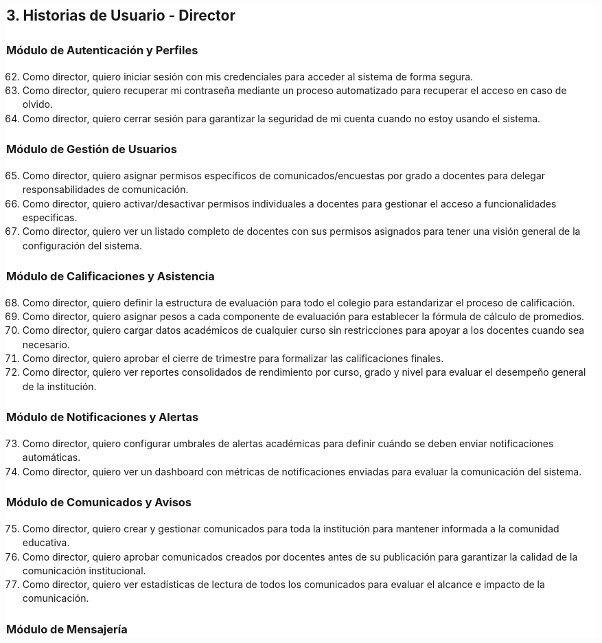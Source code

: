 ## 3. Historias de Usuario - Director

### Módulo de Autenticación y Perfiles

62. Como director, quiero iniciar sesión con mis credenciales para acceder al sistema de forma segura.
63. Como director, quiero recuperar mi contraseña mediante un proceso automatizado para recuperar el acceso en caso de olvido.
64. Como director, quiero cerrar sesión para garantizar la seguridad de mi cuenta cuando no estoy usando el sistema.

### Módulo de Gestión de Usuarios

65. Como director, quiero asignar permisos específicos de comunicados/encuestas por grado a docentes para delegar responsabilidades de comunicación.
66. Como director, quiero activar/desactivar permisos individuales a docentes para gestionar el acceso a funcionalidades específicas.
67. Como director, quiero ver un listado completo de docentes con sus permisos asignados para tener una visión general de la configuración del sistema.

### Módulo de Calificaciones y Asistencia

68. Como director, quiero definir la estructura de evaluación para todo el colegio para estandarizar el proceso de calificación.
69. Como director, quiero asignar pesos a cada componente de evaluación para establecer la fórmula de cálculo de promedios.
70. Como director, quiero cargar datos académicos de cualquier curso sin restricciones para apoyar a los docentes cuando sea necesario.
71. Como director, quiero aprobar el cierre de trimestre para formalizar las calificaciones finales.
72. Como director, quiero ver reportes consolidados de rendimiento por curso, grado y nivel para evaluar el desempeño general de la institución.

### Módulo de Notificaciones y Alertas

73. Como director, quiero configurar umbrales de alertas académicas para definir cuándo se deben enviar notificaciones automáticas.
74. Como director, quiero ver un dashboard con métricas de notificaciones enviadas para evaluar la comunicación del sistema.

### Módulo de Comunicados y Avisos

75. Como director, quiero crear y gestionar comunicados para toda la institución para mantener informada a la comunidad educativa.
76. Como director, quiero aprobar comunicados creados por docentes antes de su publicación para garantizar la calidad de la comunicación institucional.
77. Como director, quiero ver estadísticas de lectura de todos los comunicados para evaluar el alcance e impacto de la comunicación.

### Módulo de Mensajería
